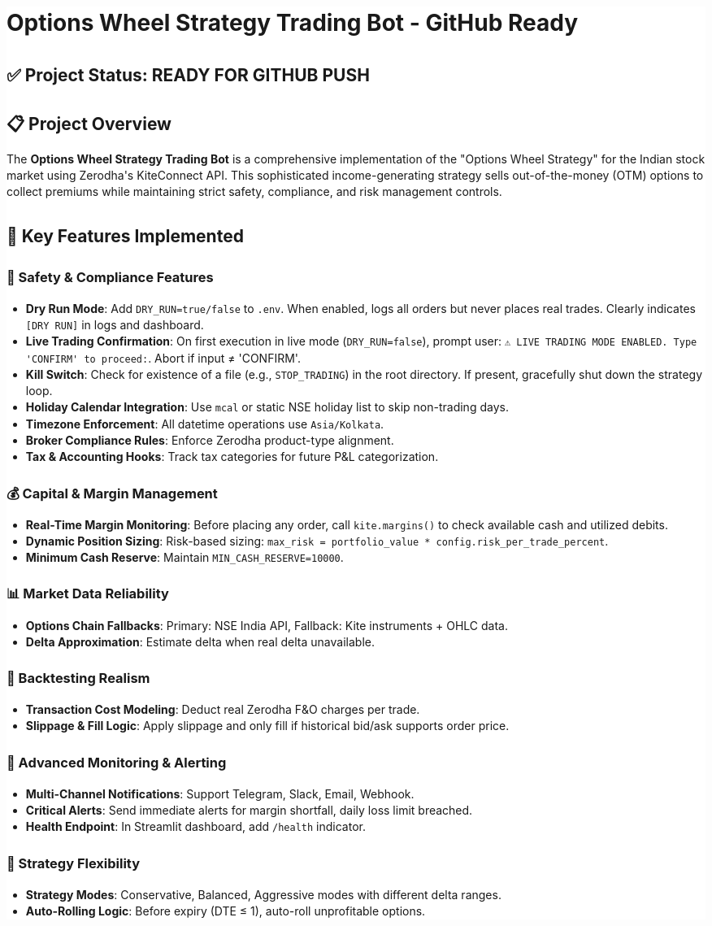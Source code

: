 # Options Wheel Strategy Trading Bot - GitHub Ready

## ✅ Project Status: READY FOR GITHUB PUSH

## 📋 Project Overview

The **Options Wheel Strategy Trading Bot** is a comprehensive implementation of the "Options Wheel Strategy" for the Indian stock market using Zerodha's KiteConnect API. This sophisticated income-generating strategy sells out-of-the-money (OTM) options to collect premiums while maintaining strict safety, compliance, and risk management controls.

## 🎯 Key Features Implemented

### 🔐 Safety & Compliance Features
- **Dry Run Mode**: Add `DRY_RUN=true/false` to `.env`. When enabled, logs all orders but never places real trades. Clearly indicates `[DRY RUN]` in logs and dashboard.
- **Live Trading Confirmation**: On first execution in live mode (`DRY_RUN=false`), prompt user: `⚠️ LIVE TRADING MODE ENABLED. Type 'CONFIRM' to proceed:`. Abort if input ≠ 'CONFIRM'.
- **Kill Switch**: Check for existence of a file (e.g., `STOP_TRADING`) in the root directory. If present, gracefully shut down the strategy loop.
- **Holiday Calendar Integration**: Use `mcal` or static NSE holiday list to skip non-trading days.
- **Timezone Enforcement**: All datetime operations use `Asia/Kolkata`.
- **Broker Compliance Rules**: Enforce Zerodha product-type alignment.
- **Tax & Accounting Hooks**: Track tax categories for future P&L categorization.

### 💰 Capital & Margin Management
- **Real-Time Margin Monitoring**: Before placing any order, call `kite.margins()` to check available cash and utilized debits.
- **Dynamic Position Sizing**: Risk-based sizing: `max_risk = portfolio_value * config.risk_per_trade_percent`.
- **Minimum Cash Reserve**: Maintain `MIN_CASH_RESERVE=10000`.

### 📊 Market Data Reliability
- **Options Chain Fallbacks**: Primary: NSE India API, Fallback: Kite instruments + OHLC data.
- **Delta Approximation**: Estimate delta when real delta unavailable.

### 🧪 Backtesting Realism
- **Transaction Cost Modeling**: Deduct real Zerodha F&O charges per trade.
- **Slippage & Fill Logic**: Apply slippage and only fill if historical bid/ask supports order price.

### 📢 Advanced Monitoring & Alerting
- **Multi-Channel Notifications**: Support Telegram, Slack, Email, Webhook.
- **Critical Alerts**: Send immediate alerts for margin shortfall, daily loss limit breached.
- **Health Endpoint**: In Streamlit dashboard, add `/health` indicator.

### 🔄 Strategy Flexibility
- **Strategy Modes**: Conservative, Balanced, Aggressive modes with different delta ranges.
- **Auto-Rolling Logic**: Before expiry (DTE ≤ 1), auto-roll unprofitable options.
